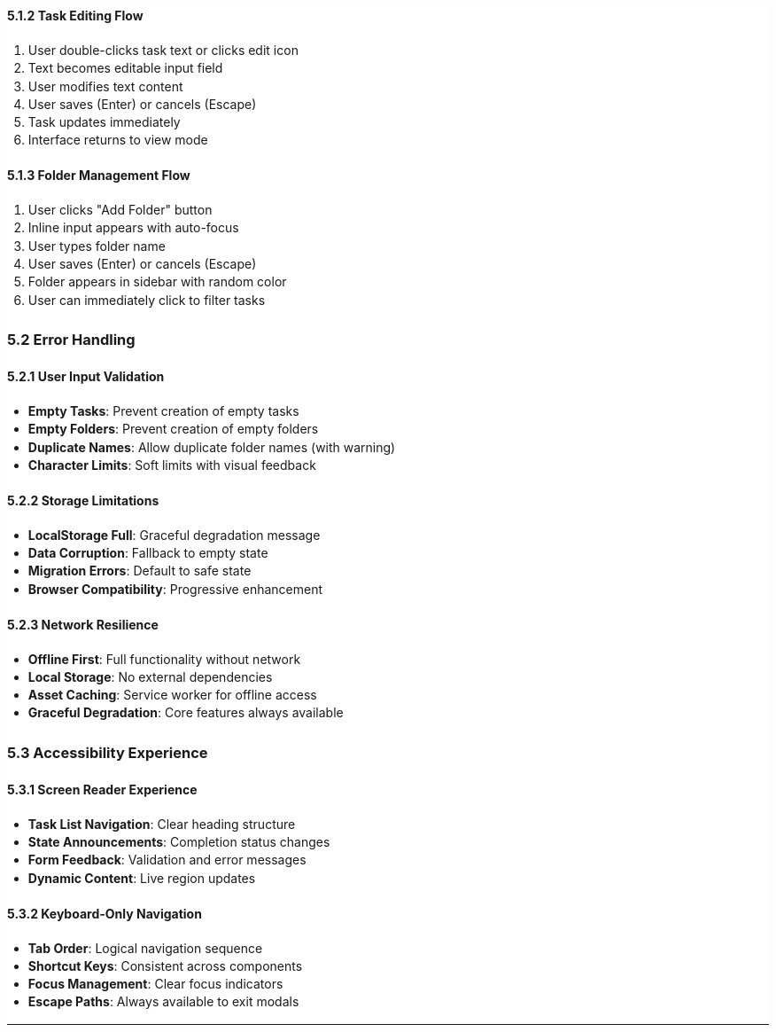 #### 5.1.2 Task Editing Flow
1. User double-clicks task text or clicks edit icon
2. Text becomes editable input field
3. User modifies text content
4. User saves (Enter) or cancels (Escape)
5. Task updates immediately
6. Interface returns to view mode

#### 5.1.3 Folder Management Flow
1. User clicks "Add Folder" button
2. Inline input appears with auto-focus
3. User types folder name
4. User saves (Enter) or cancels (Escape)
5. Folder appears in sidebar with random color
6. User can immediately click to filter tasks

### 5.2 Error Handling

#### 5.2.1 User Input Validation
- **Empty Tasks**: Prevent creation of empty tasks
- **Empty Folders**: Prevent creation of empty folders
- **Duplicate Names**: Allow duplicate folder names (with warning)
- **Character Limits**: Soft limits with visual feedback

#### 5.2.2 Storage Limitations
- **LocalStorage Full**: Graceful degradation message
- **Data Corruption**: Fallback to empty state
- **Migration Errors**: Default to safe state
- **Browser Compatibility**: Progressive enhancement

#### 5.2.3 Network Resilience
- **Offline First**: Full functionality without network
- **Local Storage**: No external dependencies
- **Asset Caching**: Service worker for offline access
- **Graceful Degradation**: Core features always available

### 5.3 Accessibility Experience

#### 5.3.1 Screen Reader Experience
- **Task List Navigation**: Clear heading structure
- **State Announcements**: Completion status changes
- **Form Feedback**: Validation and error messages
- **Dynamic Content**: Live region updates

#### 5.3.2 Keyboard-Only Navigation
- **Tab Order**: Logical navigation sequence
- **Shortcut Keys**: Consistent across components
- **Focus Management**: Clear focus indicators
- **Escape Paths**: Always available to exit modals

---
